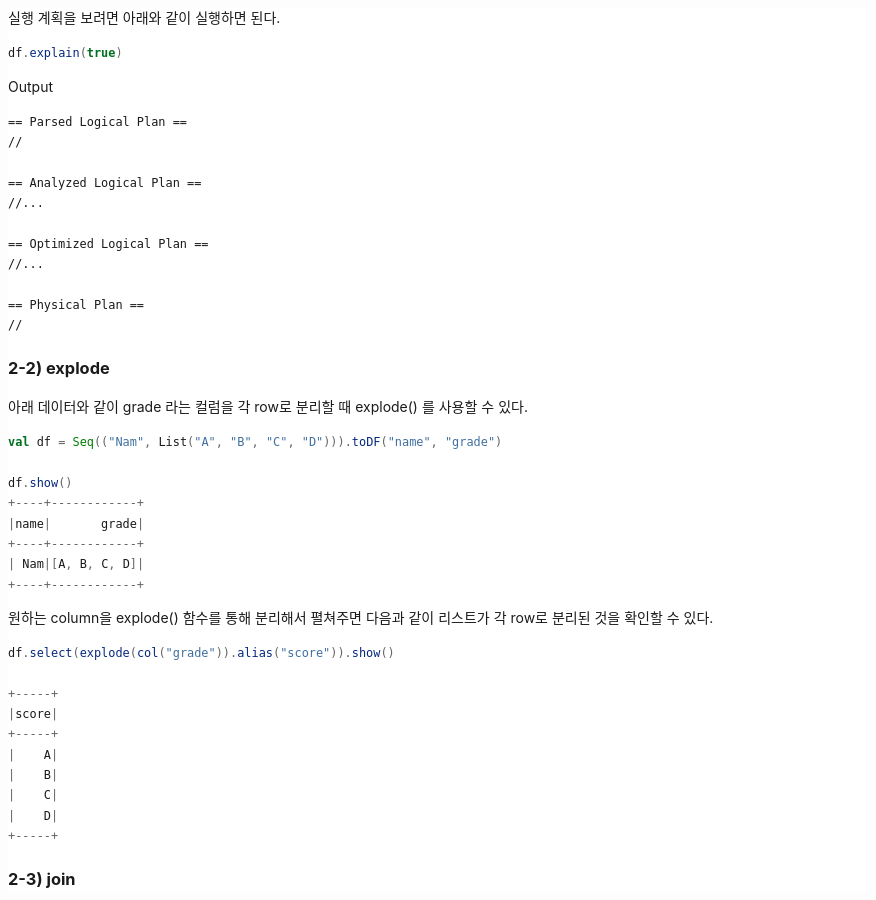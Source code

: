 실행 계획을 보려면 아래와 같이 실행하면 된다.   

```scala   
df.explain(true)
```

Output   


```
== Parsed Logical Plan ==   
// 

== Analyzed Logical Plan == 
//...

== Optimized Logical Plan ==   
//...

== Physical Plan ==
//
```

### 2-2) explode   

아래 데이터와 같이 grade 라는 컬럼을 각 row로 분리할 때 explode() 를 사용할 수 있다.   

```scala
val df = Seq(("Nam", List("A", "B", "C", "D"))).toDF("name", "grade")

df.show()
+----+------------+
|name|       grade|
+----+------------+
| Nam|[A, B, C, D]|
+----+------------+
```

원하는 column을 explode() 함수를 통해 분리해서 펼쳐주면 다음과 같이 
리스트가 각 row로 분리된 것을 확인할 수 있다.     

```scala
df.select(explode(col("grade")).alias("score")).show()   

+-----+
|score|
+-----+
|    A|
|    B|
|    C|
|    D|
+-----+
```

### 2-3) join    
